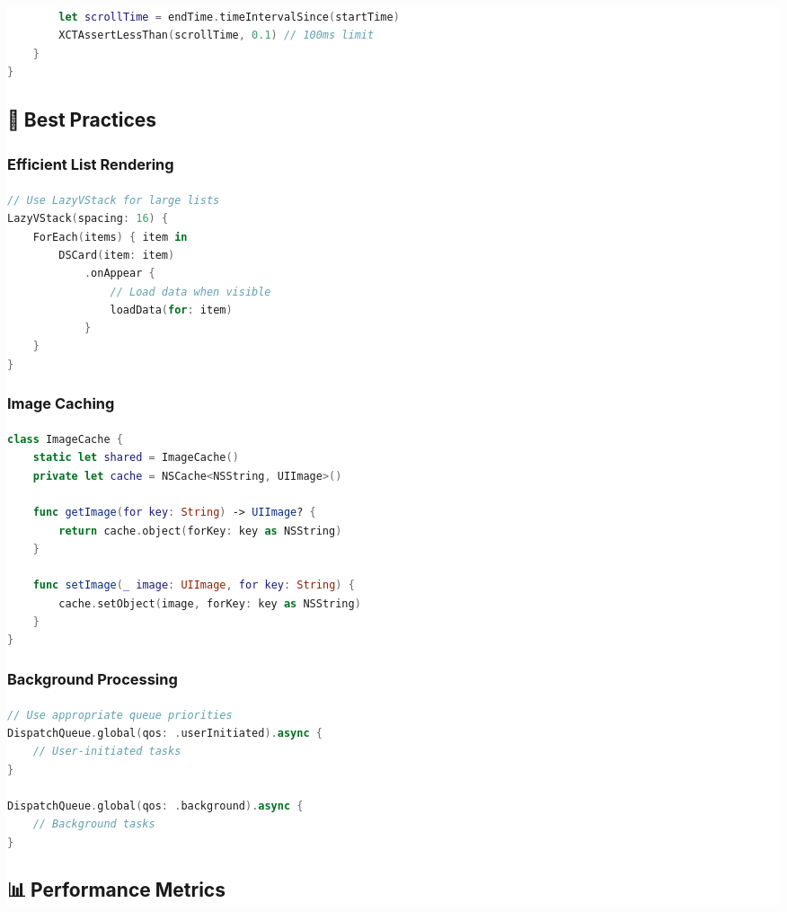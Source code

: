 ```swift
        let scrollTime = endTime.timeIntervalSince(startTime)
        XCTAssertLessThan(scrollTime, 0.1) // 100ms limit
    }
}
```

## 🎯 Best Practices

### Efficient List Rendering
```swift
// Use LazyVStack for large lists
LazyVStack(spacing: 16) {
    ForEach(items) { item in
        DSCard(item: item)
            .onAppear {
                // Load data when visible
                loadData(for: item)
            }
    }
}
```

### Image Caching
```swift
class ImageCache {
    static let shared = ImageCache()
    private let cache = NSCache<NSString, UIImage>()
    
    func getImage(for key: String) -> UIImage? {
        return cache.object(forKey: key as NSString)
    }
    
    func setImage(_ image: UIImage, for key: String) {
        cache.setObject(image, forKey: key as NSString)
    }
}
```

### Background Processing
```swift
// Use appropriate queue priorities
DispatchQueue.global(qos: .userInitiated).async {
    // User-initiated tasks
}

DispatchQueue.global(qos: .background).async {
    // Background tasks
}
```

## 📊 Performance Metrics
